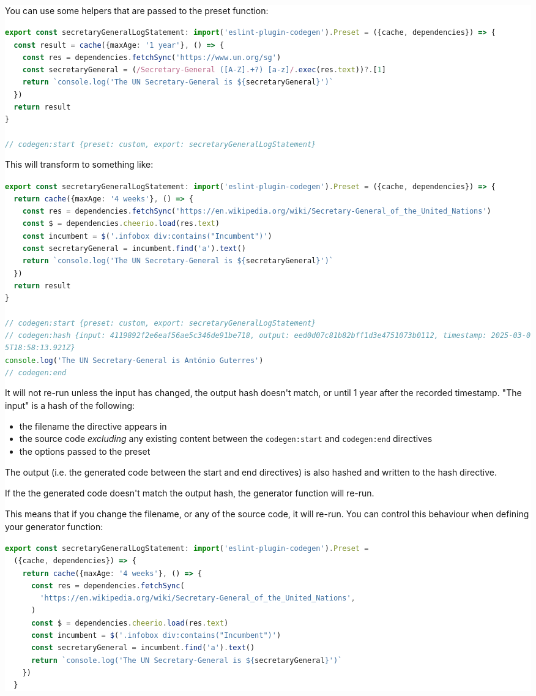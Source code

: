 You can use some helpers that are passed to the preset function:

```typescript
export const secretaryGeneralLogStatement: import('eslint-plugin-codegen').Preset = ({cache, dependencies}) => {
  const result = cache({maxAge: '1 year'}, () => {
    const res = dependencies.fetchSync('https://www.un.org/sg')
    const secretaryGeneral = (/Secretary-General ([A-Z].+?) [a-z]/.exec(res.text))?.[1]
    return `console.log('The UN Secretary-General is ${secretaryGeneral}')`
  })
  return result
}

// codegen:start {preset: custom, export: secretaryGeneralLogStatement}
```

This will transform to something like:

```typescript
export const secretaryGeneralLogStatement: import('eslint-plugin-codegen').Preset = ({cache, dependencies}) => {
  return cache({maxAge: '4 weeks'}, () => {
    const res = dependencies.fetchSync('https://en.wikipedia.org/wiki/Secretary-General_of_the_United_Nations')
    const $ = dependencies.cheerio.load(res.text)
    const incumbent = $('.infobox div:contains("Incumbent")')
    const secretaryGeneral = incumbent.find('a').text()
    return `console.log('The UN Secretary-General is ${secretaryGeneral}')`
  })
  return result
}

// codegen:start {preset: custom, export: secretaryGeneralLogStatement}
// codegen:hash {input: 4119892f2e6eaf56ae5c346de91be718, output: eed0d07c81b82bff1d3e4751073b0112, timestamp: 2025-03-05T18:58:13.921Z}
console.log('The UN Secretary-General is António Guterres')
// codegen:end
```

It will not re-run unless the input has changed, the output hash doesn't match, or until 1 year after the recorded timestamp. "The input" is a hash of the following:

- the filename the directive appears in
- the source code _excluding_ any existing content between the `codegen:start` and `codegen:end` directives
- the options passed to the preset

The output (i.e. the generated code between the start and end directives) is also hashed and written to the hash directive.

If the the generated code doesn't match the output hash, the generator function will re-run.

This means that if you change the filename, or any of the source code, it will re-run. You can control this behaviour when defining your generator function:

```ts
export const secretaryGeneralLogStatement: import('eslint-plugin-codegen').Preset =
  ({cache, dependencies}) => {
    return cache({maxAge: '4 weeks'}, () => {
      const res = dependencies.fetchSync(
        'https://en.wikipedia.org/wiki/Secretary-General_of_the_United_Nations',
      )
      const $ = dependencies.cheerio.load(res.text)
      const incumbent = $('.infobox div:contains("Incumbent")')
      const secretaryGeneral = incumbent.find('a').text()
      return `console.log('The UN Secretary-General is ${secretaryGeneral}')`
    })
  }

```